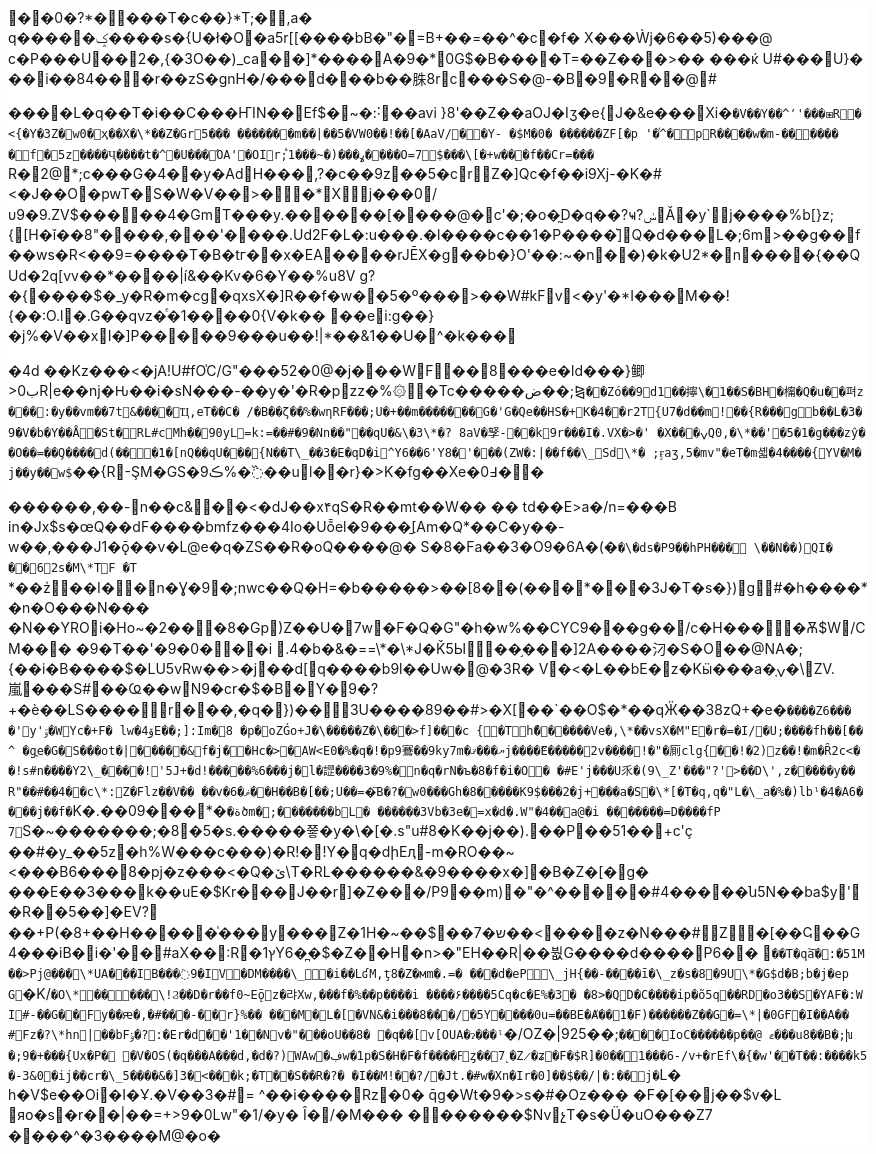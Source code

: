 ��0�?\*����T�c��}\*T;�⎃,a� q�����ݤ����s�{U�ł�O�a5r[[����bB�"�=B+��=��^�c�f� X���Ẁj�6��5)���@ c�P���U��2�,{�3O��)\_ca��]\*����A�9�\*0G$�B����T=��Z���>�� ���ќ
U#���U}�
��i��84���r��zS�gnH�/���d���b��䏭8rc�� �S�@-�B�9�R ��@#
 
 ����L�q��T�i��C���ҤIN��Ef$�~�:˸��avi }8'��Z��aOJ�Iʒ�e{J�&e���Xi�`�V��Y��^՚'���⧆R�<{�Y�3Z�w0�ҳ��X�\*��Z�Gr5���
�������m��|��5�VW0��!��[�AaV/��Y- �$M�0�
������ZF[�p '�֓^�pR����w�m-��֥�����f�5z����Ҷ����t�^�U���ΌA'�OIr;֩ߩ���(�~���1����O=7$���\[�+w� ��f��Cr=���`R�2@\*;c���G�4��y�AdH���,?�c��9 z��5�crZ�]Qc�f��i9Xj-�K�#<�J��O�pԝT�S�W�V��>��ٰ�\*Xj���0/υ9�9.ZV$���̶��4�GmT���y.������[����@�c'�;�o�̰D�q��?ҹ?ݭĂ �y`j����%b[}z;{[H�ǐ��8"����,���' ����.Ud2F�L�:u���.�l����c��1�P����͛]Q�d���L�;6m>��g��f��ws�R<��9=����T�B�tг��x�EA����rJĒX�g��b�}O'��:~�n��)�k�U2\*�n����{��Q Ud�2q[vv��\*����|í&��Kv�6�Y��%u8V g?�{����$�\_y�R�m�cg�qxsX�]R��f�w ��5�º���>��W#kFv<�y'�\*I���M��!{��:O.l�.G��qvz�ͤ�1����0{V�k�� ��ei:g��}�j%�V��xI�]P�����9���u��!|\*��&1��U�^�k���
 
 �4d ��Kz���<�jA!U#fO֓C/G"���52�0@�j���WF��8���e�ld���}鲫>0بR|e��ǌ�Ԋ��i�sN���-��y�'�R�pzz�%۞�Tc�����ض��;⧎`��Zό��9d1��擰\�1��S�BH�橣�Q�u��펴z���:�y��vm��7t&����Ҵ,eT��C� /�B��ζ��%�wƞRF���;U�+��m�������G�'G�Qe��HS�+K�4��r2T{U7�d��m!��{R���gb��L�3�9�V�b�Y��Å�St�RL#cMh��90yL=k:=��#�9�Nn��"��qU�&\�3\*�? 8aV�孥-��k9r���I�.VX�>�'
�X���ݍQ0,�\*��'�5�1�g���zŷ��O��=��ܸQ����d(���ܽ1�[nQ��qU���{N��T\_��3�E�qD�i^Y6��6'Y8�'���(ZW�:|��f��\_Sd\*�
;ӻaʒ,5�mv"�eT�m셻�4����{YV�M�j��y��w$`��{R-ŞM�GS�ڪ9%�߰��ul��r}�>K�f g��Xe�0߃��
 
 � �����,��-n��c&��<�dJ��x۴qS�R��mt��W�� ��
td��E>a�/n=���B in�Jx$s�œQ��dF����bmfz���4Io�Uȭel�9���̱[Am�Q\*��C�y��-w��,���J1�ǭ ��v�L@e�q�ZS��R�oQ����@� S�8�Fa��3�O9�6A�(�`�\�ds�P9��hPH��� \��N��)QI� ��62s�M\*TF �T`\*��z҅��I��n�Ɣ�9�;nwc��Q�H=�b�����>��[8��(���\*���3J�T�s�})g#�h����\*�n�O���N��� �N��Y ROi�Ho~�2���8�Gp)Z��U�7w�F�Q�G"�h�w%��CҮC9���g��/c�H����Ѫ$W/CM���
�9�T�� '�9�0���i
.4�b�&�==\*�\*J�Ǩ5Ы��֣���]2A����汈�S�O��@NA�;{��i�B����$�LU5vRw��>�j��d[q����b9l��Uw�@�3R� V�<�L��bE�z�Kӹ���a�֤ݍ�\ZV.嵐���S#��Ҩ��wN9�cr�$�B�Y�9�?+�è��LS����r���,�q�})��3U����89��#>�X[��`��O$�\*��qӜ��38 zQ+�e�`����Z6����'y'ۊ�WYc�+F� lw�ۆ4E��;]:Im�8
�p�oZǴo+J�\� ����Z�\���>f]���c {�Th�ّ�� ���Ve�,\*��vsX�M"E�r�=�I/�U;����fh��[ެ��^
�gֳe�G�S ���ot�|�����&f�j�͈�Hc�>�AW<E0�%�q�!�p9鶱��9ky7m�ޔ���ޤj����ޫE�����2v��ִ��!�"�厠clg{��!�2)z��!�m�Ȓ2c<��!s#n����Y2\_����!'5J+�d!��� ��%6���j�l�䜀����3�9%�n�q�rN�ъ�8�f�i�O� �#E'j���U乑�(9\_Z'���"?'>��D\',z�����y��R"��#��4��c\*:Z�Flz��V��
��v�ޥ�6��H��B�[��;U��=�͞B�?�w0���Gh�8�����K9$���2�j+���a�S�\*[�T�q,q�"L�\_a�%�)lbˡ�4�A6����j��f�`K�.��09���\*�`�ةծm�;�������bL� ����� �3Vb�3e�=x�d�.W"�4��a@�i
�������=D����fP7`S�~�������;�8�5�s.�����쯓�y�\�[�.s"u#8�K��j��).��P��51��+c'ҫ ��#�y\_��5z�h%W���c���)�R!�!Y�q�dիEԯ-m�RO��~<���B6���8 �pj�z���<�Q�ێ \T�RL������&�9����x�]�B�Z�[�g�
���E��3���k��uE�$Kr���J��r]�Z���/P9��m)�"�^�����#4�����ն5N��ba$y'�R��5��]�EV?��+P(�8+��H�����֓���y���Z�1H�~��$��7�ש��<����z�N���#Z � [��Ҁ� �G4���iB�i�'��#aX��:R�1ץY6�̪�$�Z��H�n>�"EH��R|��붮G����d����P6�� ` ��T�q؅a� :�51M��>Pj@���\*UA���IB���߭9�IV�DM����\_�i��LʛM,ţ8�Z�мm�.=� ���d�eP\_jH{��-����ī�\_z�s�8�9U\*�G$d�B;b�j�epG`�K/ `�O\*�����\!Ϩ��D�r ��f0~Eǭz�랴Xw,�� �f�%��p����i ����۶����5Cq�c�E%�3� �8>�QD�C����ip� õ5q��RD�o3��S�YAF�:WI#-��G��Fy��ԙ�,�#���-��r}%�� ���M�L�[�VN&�i���8���/�5Y����0u=��BE�Ⱥ��1�F)������Z��G�=\*|�0GҒ�I��A��#Fz�?\*hn|��bFݸ�?:�Er�d��'1��Nv�"���oU��8�
�q��[v[OUA�ɂ���ˡ`�/OZ�|925��;`����IoC������p��@
ޱ���u8��B�;խ �;9�+���{Ux�P�
�V�OS(�q���A���d,�d�?)WAw�ڣw �1p�S�H�F�f����ߓȥ��7˻�Z̷�ʑ�F�$R]�0��1���6-/v+�rEf\�{�w'��T��:����k5�-3&0�ij��cr�\_5����&�]3�<���k;�T��S��R�?� �I��M!��?/�Jt.�#w�Xn�Ir�0]��$��/|�:��j�`L� h�V$e��Oi�I�Ұ.�V��3�#=
^��i����Rz�0�
q̄g�Wt�9�>s�#�Oz��� 
�F�[��j��$v�L  яօ�s�r��\|��=+>9�0Lw"�1/�y� Î�/�M��� �������$NvչT�s�Ü�uO���Z7
����^�3����M@�o�
 
